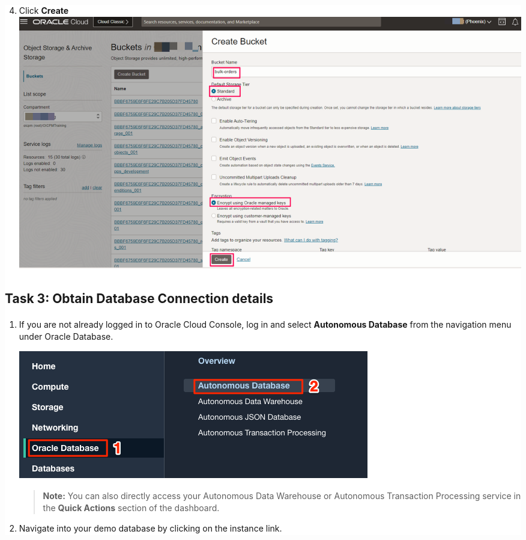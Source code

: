 4.  Click **Create**
    ![Create Bucket](images/bucket-details.png)

## Task 3: Obtain Database Connection details
1. If you are not already logged in to Oracle Cloud Console, log in and select **Autonomous Database** from the navigation menu under Oracle Database.

    ![Select Autonomous Database](images/adb-navigation.png)

    > **Note:** You can also directly access your Autonomous Data Warehouse or Autonomous Transaction Processing service in the **Quick Actions** section of the dashboard.

2. Navigate into your demo database by clicking on the instance link.
